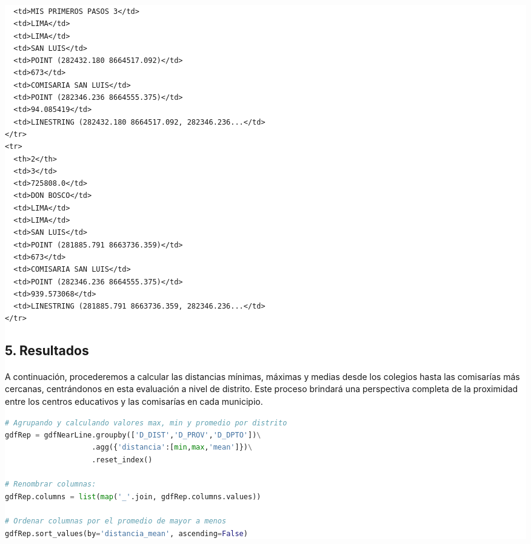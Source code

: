       <td>MIS PRIMEROS PASOS 3</td>
      <td>LIMA</td>
      <td>LIMA</td>
      <td>SAN LUIS</td>
      <td>POINT (282432.180 8664517.092)</td>
      <td>673</td>
      <td>COMISARIA SAN LUIS</td>
      <td>POINT (282346.236 8664555.375)</td>
      <td>94.085419</td>
      <td>LINESTRING (282432.180 8664517.092, 282346.236...</td>
    </tr>
    <tr>
      <th>2</th>
      <td>3</td>
      <td>725808.0</td>
      <td>DON BOSCO</td>
      <td>LIMA</td>
      <td>LIMA</td>
      <td>SAN LUIS</td>
      <td>POINT (281885.791 8663736.359)</td>
      <td>673</td>
      <td>COMISARIA SAN LUIS</td>
      <td>POINT (282346.236 8664555.375)</td>
      <td>939.573068</td>
      <td>LINESTRING (281885.791 8663736.359, 282346.236...</td>
    </tr>
  </tbody>
</table>
</div>



## **5. Resultados**

A continuación, procederemos a calcular las distancias mínimas, máximas y medias desde los colegios hasta las comisarías más cercanas, centrándonos en esta evaluación a nivel de distrito. Este proceso brindará una perspectiva completa de la proximidad entre los centros educativos y las comisarías en cada municipio.


```python
# Agrupando y calculando valores max, min y promedio por distrito
gdfRep = gdfNearLine.groupby(['D_DIST','D_PROV','D_DPTO'])\
                    .agg({'distancia':[min,max,'mean']})\
                    .reset_index()

# Renombrar columnas:
gdfRep.columns = list(map('_'.join, gdfRep.columns.values))

# Ordenar columnas por el promedio de mayor a menos
gdfRep.sort_values(by='distancia_mean', ascending=False)
```

